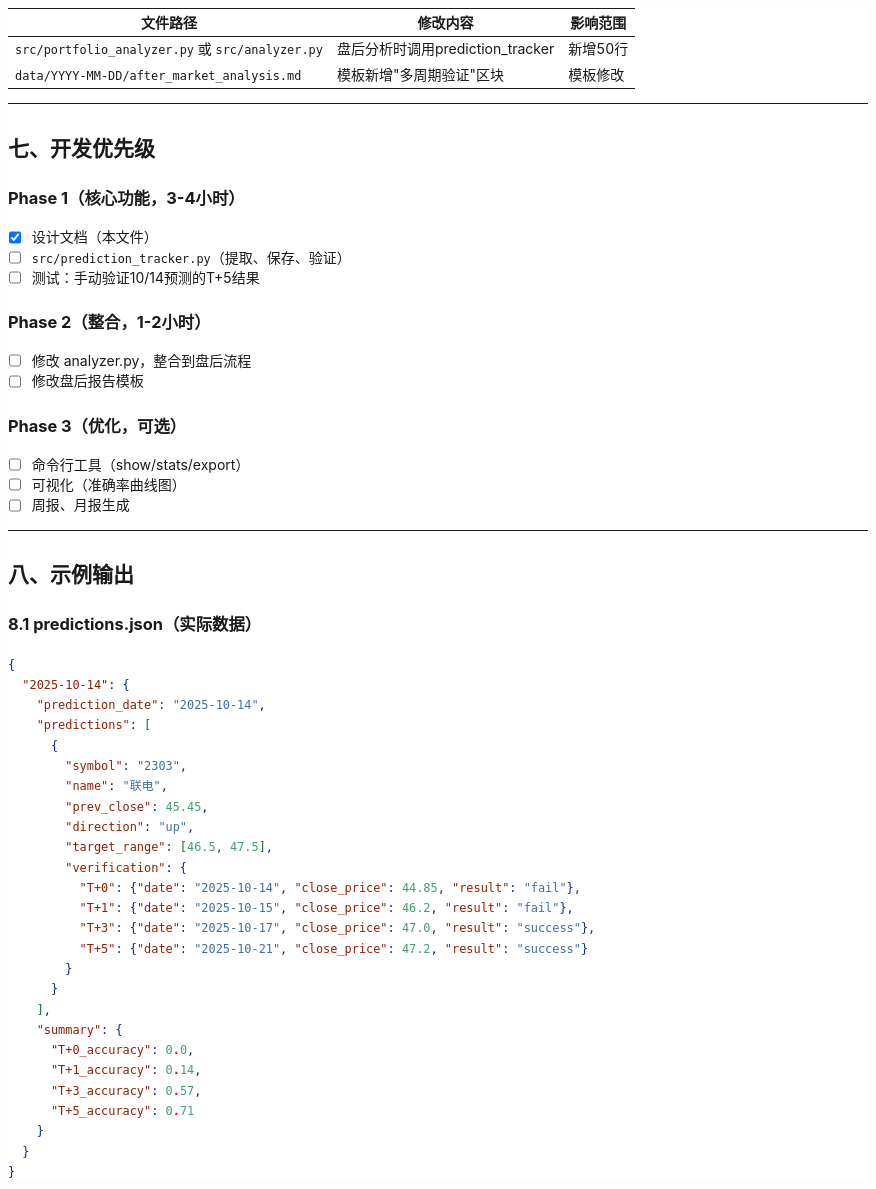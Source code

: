 | 文件路径 | 修改内容 | 影响范围 |
|---------|---------|---------|
| `src/portfolio_analyzer.py` 或 `src/analyzer.py` | 盘后分析时调用prediction_tracker | 新增50行 |
| `data/YYYY-MM-DD/after_market_analysis.md` | 模板新增"多周期验证"区块 | 模板修改 |

---

## 七、开发优先级

### Phase 1（核心功能，3-4小时）
- [x] 设计文档（本文件）
- [ ] `src/prediction_tracker.py`（提取、保存、验证）
- [ ] 测试：手动验证10/14预测的T+5结果

### Phase 2（整合，1-2小时）
- [ ] 修改 analyzer.py，整合到盘后流程
- [ ] 修改盘后报告模板

### Phase 3（优化，可选）
- [ ] 命令行工具（show/stats/export）
- [ ] 可视化（准确率曲线图）
- [ ] 周报、月报生成

---

## 八、示例输出

### 8.1 predictions.json（实际数据）

```json
{
  "2025-10-14": {
    "prediction_date": "2025-10-14",
    "predictions": [
      {
        "symbol": "2303",
        "name": "联电",
        "prev_close": 45.45,
        "direction": "up",
        "target_range": [46.5, 47.5],
        "verification": {
          "T+0": {"date": "2025-10-14", "close_price": 44.85, "result": "fail"},
          "T+1": {"date": "2025-10-15", "close_price": 46.2, "result": "fail"},
          "T+3": {"date": "2025-10-17", "close_price": 47.0, "result": "success"},
          "T+5": {"date": "2025-10-21", "close_price": 47.2, "result": "success"}
        }
      }
    ],
    "summary": {
      "T+0_accuracy": 0.0,
      "T+1_accuracy": 0.14,
      "T+3_accuracy": 0.57,
      "T+5_accuracy": 0.71
    }
  }
}
```
